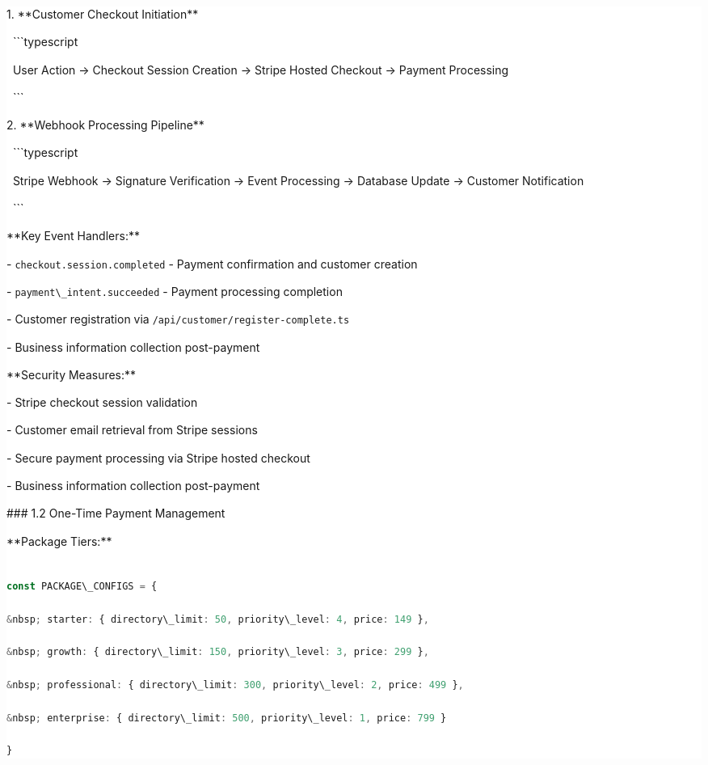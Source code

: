 1\. \*\*Customer Checkout Initiation\*\*

&nbsp;  ```typescript

&nbsp;  User Action → Checkout Session Creation → Stripe Hosted Checkout → Payment Processing

&nbsp;  ```



2\. \*\*Webhook Processing Pipeline\*\*

&nbsp;  ```typescript

&nbsp;  Stripe Webhook → Signature Verification → Event Processing → Database Update → Customer Notification

&nbsp;  ```



\*\*Key Event Handlers:\*\*

\- `checkout.session.completed` - Payment confirmation and customer creation

\- `payment\_intent.succeeded` - Payment processing completion

\- Customer registration via `/api/customer/register-complete.ts`

\- Business information collection post-payment



\*\*Security Measures:\*\*

\- Stripe checkout session validation

\- Customer email retrieval from Stripe sessions

\- Secure payment processing via Stripe hosted checkout

\- Business information collection post-payment



\### 1.2 One-Time Payment Management



\*\*Package Tiers:\*\*

```typescript

const PACKAGE\_CONFIGS = {

&nbsp; starter: { directory\_limit: 50, priority\_level: 4, price: 149 },

&nbsp; growth: { directory\_limit: 150, priority\_level: 3, price: 299 },

&nbsp; professional: { directory\_limit: 300, priority\_level: 2, price: 499 },

&nbsp; enterprise: { directory\_limit: 500, priority\_level: 1, price: 799 }

}

```
